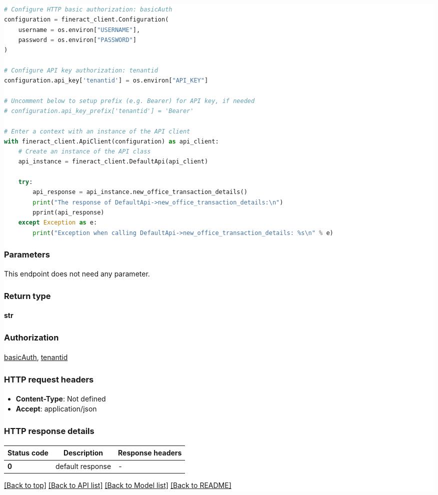 ```python
# Configure HTTP basic authorization: basicAuth
configuration = fineract_client.Configuration(
    username = os.environ["USERNAME"],
    password = os.environ["PASSWORD"]
)

# Configure API key authorization: tenantid
configuration.api_key['tenantid'] = os.environ["API_KEY"]

# Uncomment below to setup prefix (e.g. Bearer) for API key, if needed
# configuration.api_key_prefix['tenantid'] = 'Bearer'

# Enter a context with an instance of the API client
with fineract_client.ApiClient(configuration) as api_client:
    # Create an instance of the API class
    api_instance = fineract_client.DefaultApi(api_client)

    try:
        api_response = api_instance.new_office_transaction_details()
        print("The response of DefaultApi->new_office_transaction_details:\n")
        pprint(api_response)
    except Exception as e:
        print("Exception when calling DefaultApi->new_office_transaction_details: %s\n" % e)
```



### Parameters

This endpoint does not need any parameter.

### Return type

**str**

### Authorization

[basicAuth](../README.md#basicAuth), [tenantid](../README.md#tenantid)

### HTTP request headers

 - **Content-Type**: Not defined
 - **Accept**: application/json

### HTTP response details

| Status code | Description | Response headers |
|-------------|-------------|------------------|
**0** | default response |  -  |

[[Back to top]](#) [[Back to API list]](../README.md#documentation-for-api-endpoints) [[Back to Model list]](../README.md#documentation-for-models) [[Back to README]](../README.md)
